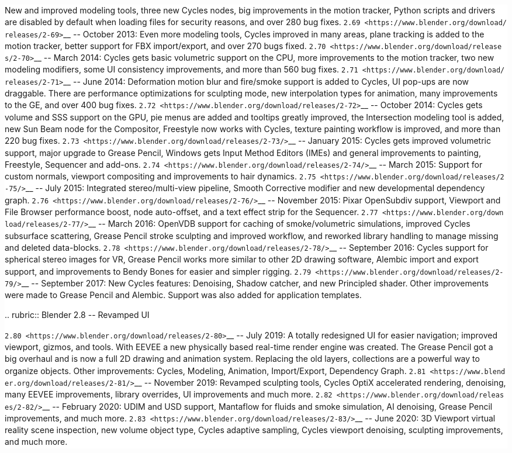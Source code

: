    New and improved modeling tools, three new Cycles nodes, big improvements in the motion tracker,
   Python scripts and drivers are disabled by default when loading files for security reasons,
   and over 280 bug fixes.
`2.69 <https://www.blender.org/download/releases/2-69>`__ -- October 2013:
   Even more modeling tools, Cycles improved in many areas, plane tracking is added to the motion tracker,
   better support for FBX import/export, and over 270 bugs fixed.
`2.70 <https://www.blender.org/download/releases/2-70>`__ -- March 2014:
   Cycles gets basic volumetric support on the CPU, more improvements to the motion tracker,
   two new modeling modifiers, some UI consistency improvements, and more than 560 bug fixes.
`2.71 <https://www.blender.org/download/releases/2-71>`__ -- June 2014:
   Deformation motion blur and fire/smoke support is added to Cycles, UI pop-ups are now draggable.
   There are performance optimizations for sculpting mode, new interpolation types for animation,
   many improvements to the GE, and over 400 bug fixes.
`2.72 <https://www.blender.org/download/releases/2-72>`__ -- October 2014:
   Cycles gets volume and SSS support on the GPU, pie menus are added and tooltips greatly improved,
   the Intersection modeling tool is added, new Sun Beam node for the Compositor, Freestyle now works with
   Cycles, texture painting workflow is improved, and more than 220 bug fixes.
`2.73 <https://www.blender.org/download/releases/2-73/>`__ -- January 2015:
   Cycles gets improved volumetric support, major upgrade to Grease Pencil,
   Windows gets Input Method Editors (IMEs)
   and general improvements to painting, Freestyle, Sequencer and add-ons.
`2.74 <https://www.blender.org/download/releases/2-74/>`__ -- March 2015:
   Support for custom normals, viewport compositing and improvements to hair dynamics.
`2.75 <https://www.blender.org/download/releases/2-75/>`__ -- July 2015:
   Integrated stereo/multi-view pipeline, Smooth Corrective modifier and new developmental dependency graph.
`2.76 <https://www.blender.org/download/releases/2-76/>`__ -- November 2015:
   Pixar OpenSubdiv support, Viewport and File Browser performance boost,
   node auto-offset, and a text effect strip for the Sequencer.
`2.77 <https://www.blender.org/download/releases/2-77/>`__ -- March 2016:
   OpenVDB support for caching of smoke/volumetric simulations, improved Cycles subsurface scattering,
   Grease Pencil stroke sculpting and improved workflow,
   and reworked library handling to manage missing and deleted data-blocks.
`2.78 <https://www.blender.org/download/releases/2-78/>`__ -- September 2016:
   Cycles support for spherical stereo images for VR,
   Grease Pencil works more similar to other 2D drawing software,
   Alembic import and export support, and improvements to Bendy Bones for easier and simpler rigging.
`2.79 <https://www.blender.org/download/releases/2-79/>`__ -- September 2017:
   New Cycles features: Denoising, Shadow catcher, and new Principled shader.
   Other improvements were made to Grease Pencil and Alembic. Support was also added for application templates.


.. rubric:: Blender 2.8 -- Revamped UI

`2.80 <https://www.blender.org/download/releases/2-80>`__ -- July 2019:
   A totally redesigned UI for easier navigation; improved viewport, gizmos, and tools.
   With EEVEE a new physically based real-time render engine was created.
   The Grease Pencil got a big overhaul and is now a full 2D drawing and animation system.
   Replacing the old layers, collections are a powerful way to organize objects.
   Other improvements: Cycles, Modeling, Animation, Import/Export, Dependency Graph.
`2.81 <https://www.blender.org/download/releases/2-81/>`__ -- November 2019:
   Revamped sculpting tools, Cycles OptiX accelerated rendering, denoising,
   many EEVEE improvements, library overrides, UI improvements and much more.
`2.82 <https://www.blender.org/download/releases/2-82/>`__ -- February 2020:
   UDIM and USD support, Mantaflow for fluids and smoke simulation,
   AI denoising, Grease Pencil improvements, and much more.
`2.83 <https://www.blender.org/download/releases/2-83/>`__ -- June 2020:
   3D Viewport virtual reality scene inspection, new volume object type, Cycles adaptive sampling,
   Cycles viewport denoising, sculpting improvements, and much more.
